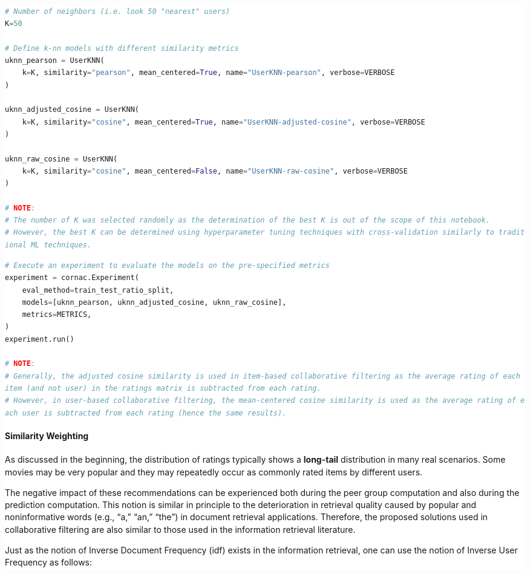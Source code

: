 ```python
# Number of neighbors (i.e. look 50 "nearest" users)
K=50

# Define k-nn models with different similarity metrics
uknn_pearson = UserKNN(
    k=K, similarity="pearson", mean_centered=True, name="UserKNN-pearson", verbose=VERBOSE
)

uknn_adjusted_cosine = UserKNN(
    k=K, similarity="cosine", mean_centered=True, name="UserKNN-adjusted-cosine", verbose=VERBOSE
)

uknn_raw_cosine = UserKNN(
    k=K, similarity="cosine", mean_centered=False, name="UserKNN-raw-cosine", verbose=VERBOSE
)

# NOTE:
# The number of K was selected randomly as the determination of the best K is out of the scope of this notebook. 
# However, the best K can be determined using hyperparameter tuning techniques with cross-validation similarly to traditional ML techniques.
```

```python
# Execute an experiment to evaluate the models on the pre-specified metrics
experiment = cornac.Experiment(
    eval_method=train_test_ratio_split,
    models=[uknn_pearson, uknn_adjusted_cosine, uknn_raw_cosine],
    metrics=METRICS,
)
experiment.run()

# NOTE:
# Generally, the adjusted cosine similarity is used in item-based collaborative filtering as the average rating of each item (and not user) in the ratings matrix is subtracted from each rating.
# However, in user-based collaborative filtering, the mean-centered cosine similarity is used as the average rating of each user is subtracted from each rating (hence the same results).
```

#### Similarity Weighting
As discussed in the beginning, the distribution of ratings typically shows a **long-tail** distribution in many real scenarios. Some movies may be very popular and they may repeatedly occur as commonly rated items by different users.

The negative impact of these recommendations can be experienced both during the peer group computation and also during the prediction computation. This notion is similar in principle to the deterioration in retrieval quality caused by popular and noninformative words (e.g., “a,” “an,” “the”) in document retrieval applications. Therefore, the proposed solutions used in collaborative filtering are also similar to those used in the information retrieval literature.

Just as the notion of Inverse Document Frequency (idf) exists in the information retrieval, one can use the notion of Inverse User Frequency as follows:
